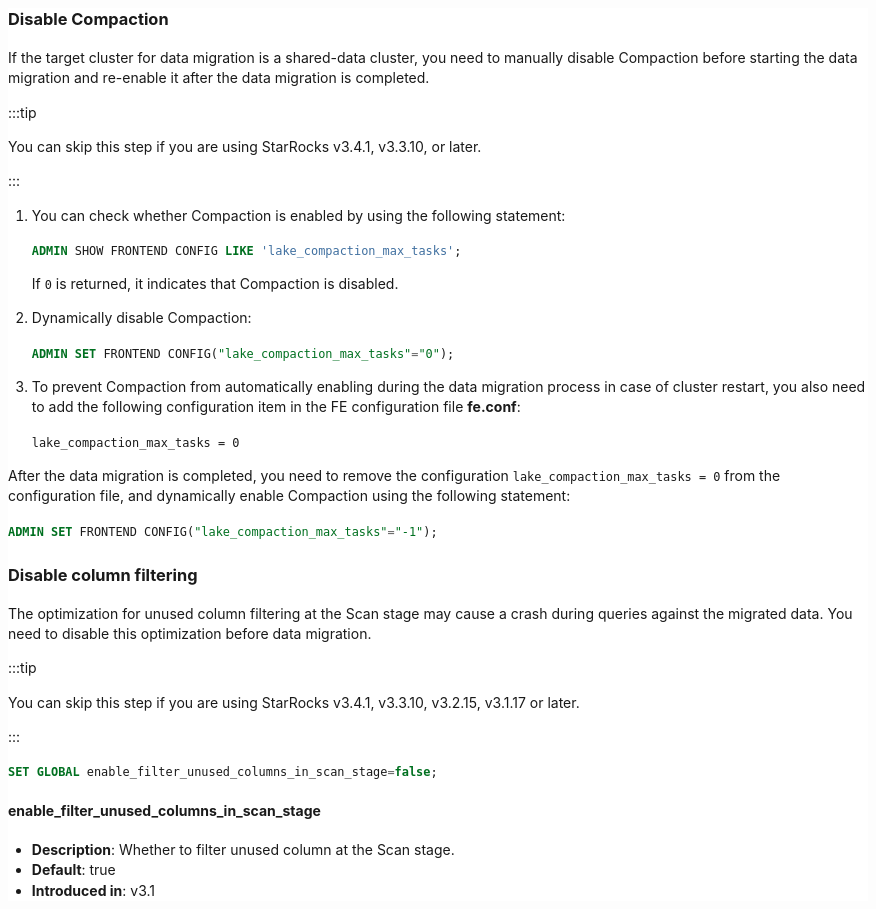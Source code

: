 ### Disable Compaction

If the target cluster for data migration is a shared-data cluster, you need to manually disable Compaction before starting the data migration and re-enable it after the data migration is completed.

:::tip

You can skip this step if you are using StarRocks v3.4.1, v3.3.10, or later.

:::

1. You can check whether Compaction is enabled by using the following statement:

   ```SQL
   ADMIN SHOW FRONTEND CONFIG LIKE 'lake_compaction_max_tasks';
   ```

   If `0` is returned, it indicates that Compaction is disabled.

2. Dynamically disable Compaction:

   ```SQL
   ADMIN SET FRONTEND CONFIG("lake_compaction_max_tasks"="0");
   ```

3. To prevent Compaction from automatically enabling during the data migration process in case of cluster restart, you also need to add the following configuration item in the FE configuration file **fe.conf**:

   ```Properties
   lake_compaction_max_tasks = 0
   ```

After the data migration is completed, you need to remove the configuration `lake_compaction_max_tasks = 0` from the configuration file, and dynamically enable Compaction using the following statement:

```SQL
ADMIN SET FRONTEND CONFIG("lake_compaction_max_tasks"="-1");
```

### Disable column filtering

The optimization for unused column filtering at the Scan stage may cause a crash during queries against the migrated data. You need to disable this optimization before data migration.

:::tip

You can skip this step if you are using StarRocks v3.4.1, v3.3.10, v3.2.15, v3.1.17 or later.

:::

```SQL
SET GLOBAL enable_filter_unused_columns_in_scan_stage=false;
```

#### enable_filter_unused_columns_in_scan_stage

* **Description**: Whether to filter unused column at the Scan stage.
* **Default**: true
* **Introduced in**: v3.1
